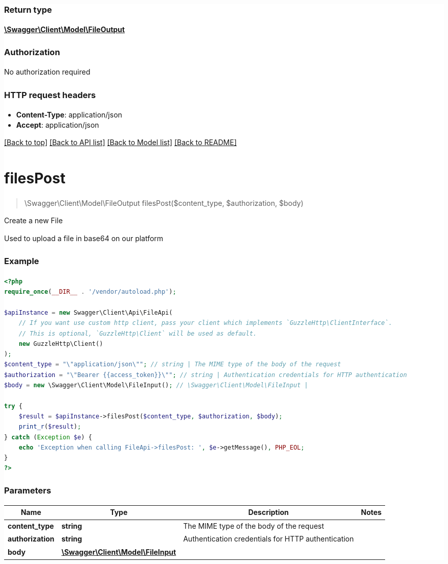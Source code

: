 ### Return type

[**\Swagger\Client\Model\FileOutput**](../Model/FileOutput.md)

### Authorization

No authorization required

### HTTP request headers

 - **Content-Type**: application/json
 - **Accept**: application/json

[[Back to top]](#) [[Back to API list]](../../README.md#documentation-for-api-endpoints) [[Back to Model list]](../../README.md#documentation-for-models) [[Back to README]](../../README.md)

# **filesPost**
> \Swagger\Client\Model\FileOutput filesPost($content_type, $authorization, $body)

Create a new File

Used to upload a file in base64 on our platform

### Example
```php
<?php
require_once(__DIR__ . '/vendor/autoload.php');

$apiInstance = new Swagger\Client\Api\FileApi(
    // If you want use custom http client, pass your client which implements `GuzzleHttp\ClientInterface`.
    // This is optional, `GuzzleHttp\Client` will be used as default.
    new GuzzleHttp\Client()
);
$content_type = "\"application/json\""; // string | The MIME type of the body of the request
$authorization = "\"Bearer {{access_token}}\""; // string | Authentication credentials for HTTP authentication
$body = new \Swagger\Client\Model\FileInput(); // \Swagger\Client\Model\FileInput | 

try {
    $result = $apiInstance->filesPost($content_type, $authorization, $body);
    print_r($result);
} catch (Exception $e) {
    echo 'Exception when calling FileApi->filesPost: ', $e->getMessage(), PHP_EOL;
}
?>
```

### Parameters

Name | Type | Description  | Notes
------------- | ------------- | ------------- | -------------
 **content_type** | **string**| The MIME type of the body of the request |
 **authorization** | **string**| Authentication credentials for HTTP authentication |
 **body** | [**\Swagger\Client\Model\FileInput**](../Model/FileInput.md)|  |
